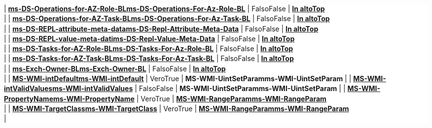 | [<span data-ttu-id="a1b4c-280">**ms-DS-Operations-for-AZ-Role-BL**</span><span class="sxs-lookup"><span data-stu-id="a1b4c-280">**ms-DS-Operations-For-Az-Role-BL**</span></span>](a-msds-operationsforazrolebl.md)     | <span data-ttu-id="a1b4c-281">Falso</span><span class="sxs-lookup"><span data-stu-id="a1b4c-281">False</span></span>     | [<span data-ttu-id="a1b4c-282">**In alto**</span><span class="sxs-lookup"><span data-stu-id="a1b4c-282">**Top**</span></span>](c-top.md)<br/>                            |
| [<span data-ttu-id="a1b4c-283">**ms-DS-Operations-for-AZ-Task-BL**</span><span class="sxs-lookup"><span data-stu-id="a1b4c-283">**ms-DS-Operations-For-Az-Task-BL**</span></span>](a-msds-operationsforaztaskbl.md)     | <span data-ttu-id="a1b4c-284">Falso</span><span class="sxs-lookup"><span data-stu-id="a1b4c-284">False</span></span>     | [<span data-ttu-id="a1b4c-285">**In alto**</span><span class="sxs-lookup"><span data-stu-id="a1b4c-285">**Top**</span></span>](c-top.md)<br/>                            |
| [<span data-ttu-id="a1b4c-286">**ms-DS-REPL-attribute-meta-data**</span><span class="sxs-lookup"><span data-stu-id="a1b4c-286">**ms-DS-Repl-Attribute-Meta-Data**</span></span>](a-msds-replattributemetadata.md)      | <span data-ttu-id="a1b4c-287">Falso</span><span class="sxs-lookup"><span data-stu-id="a1b4c-287">False</span></span>     | [<span data-ttu-id="a1b4c-288">**In alto**</span><span class="sxs-lookup"><span data-stu-id="a1b4c-288">**Top**</span></span>](c-top.md)<br/>                            |
| [<span data-ttu-id="a1b4c-289">**ms-DS-REPL-value-meta-dati**</span><span class="sxs-lookup"><span data-stu-id="a1b4c-289">**ms-DS-Repl-Value-Meta-Data**</span></span>](a-msds-replvaluemetadata.md)              | <span data-ttu-id="a1b4c-290">Falso</span><span class="sxs-lookup"><span data-stu-id="a1b4c-290">False</span></span>     | [<span data-ttu-id="a1b4c-291">**In alto**</span><span class="sxs-lookup"><span data-stu-id="a1b4c-291">**Top**</span></span>](c-top.md)<br/>                            |
| [<span data-ttu-id="a1b4c-292">**ms-DS-Tasks-for-AZ-Role-BL**</span><span class="sxs-lookup"><span data-stu-id="a1b4c-292">**ms-DS-Tasks-For-Az-Role-BL**</span></span>](a-msds-tasksforazrolebl.md)               | <span data-ttu-id="a1b4c-293">Falso</span><span class="sxs-lookup"><span data-stu-id="a1b4c-293">False</span></span>     | [<span data-ttu-id="a1b4c-294">**In alto**</span><span class="sxs-lookup"><span data-stu-id="a1b4c-294">**Top**</span></span>](c-top.md)<br/>                            |
| [<span data-ttu-id="a1b4c-295">**ms-DS-Tasks-for-AZ-Task-BL**</span><span class="sxs-lookup"><span data-stu-id="a1b4c-295">**ms-DS-Tasks-For-Az-Task-BL**</span></span>](a-msds-tasksforaztaskbl.md)               | <span data-ttu-id="a1b4c-296">Falso</span><span class="sxs-lookup"><span data-stu-id="a1b4c-296">False</span></span>     | [<span data-ttu-id="a1b4c-297">**In alto**</span><span class="sxs-lookup"><span data-stu-id="a1b4c-297">**Top**</span></span>](c-top.md)<br/>                            |
| [<span data-ttu-id="a1b4c-298">**ms-Exch-Owner-BL**</span><span class="sxs-lookup"><span data-stu-id="a1b4c-298">**ms-Exch-Owner-BL**</span></span>](a-ownerbl.md)                                       | <span data-ttu-id="a1b4c-299">Falso</span><span class="sxs-lookup"><span data-stu-id="a1b4c-299">False</span></span>     | [<span data-ttu-id="a1b4c-300">**In alto**</span><span class="sxs-lookup"><span data-stu-id="a1b4c-300">**Top**</span></span>](c-top.md)<br/>                            |
| [<span data-ttu-id="a1b4c-301">**MS-WMI-intDefault**</span><span class="sxs-lookup"><span data-stu-id="a1b4c-301">**ms-WMI-intDefault**</span></span>](a-mswmi-intdefault.md)                             | <span data-ttu-id="a1b4c-302">Vero</span><span class="sxs-lookup"><span data-stu-id="a1b4c-302">True</span></span>      | <span data-ttu-id="a1b4c-303">**MS-WMI-UintSetParam**</span><span class="sxs-lookup"><span data-stu-id="a1b4c-303">**ms-WMI-UintSetParam**</span></span>                                    |
| [<span data-ttu-id="a1b4c-304">**MS-WMI-intValidValues**</span><span class="sxs-lookup"><span data-stu-id="a1b4c-304">**ms-WMI-intValidValues**</span></span>](a-mswmi-intvalidvalues.md)                     | <span data-ttu-id="a1b4c-305">Falso</span><span class="sxs-lookup"><span data-stu-id="a1b4c-305">False</span></span>     | <span data-ttu-id="a1b4c-306">**MS-WMI-UintSetParam**</span><span class="sxs-lookup"><span data-stu-id="a1b4c-306">**ms-WMI-UintSetParam**</span></span>                                    |
| [<span data-ttu-id="a1b4c-307">**MS-WMI-PropertyName**</span><span class="sxs-lookup"><span data-stu-id="a1b4c-307">**ms-WMI-PropertyName**</span></span>](a-mswmi-propertyname.md)                         | <span data-ttu-id="a1b4c-308">Vero</span><span class="sxs-lookup"><span data-stu-id="a1b4c-308">True</span></span>      | [<span data-ttu-id="a1b4c-309">**MS-WMI-RangeParam**</span><span class="sxs-lookup"><span data-stu-id="a1b4c-309">**ms-WMI-RangeParam**</span></span>](c-mswmi-rangeparam.md)<br/> |
| [<span data-ttu-id="a1b4c-310">**MS-WMI-TargetClass**</span><span class="sxs-lookup"><span data-stu-id="a1b4c-310">**ms-WMI-TargetClass**</span></span>](a-mswmi-targetclass.md)                           | <span data-ttu-id="a1b4c-311">Vero</span><span class="sxs-lookup"><span data-stu-id="a1b4c-311">True</span></span>      | [<span data-ttu-id="a1b4c-312">**MS-WMI-RangeParam**</span><span class="sxs-lookup"><span data-stu-id="a1b4c-312">**ms-WMI-RangeParam**</span></span>](c-mswmi-rangeparam.md)<br/> |